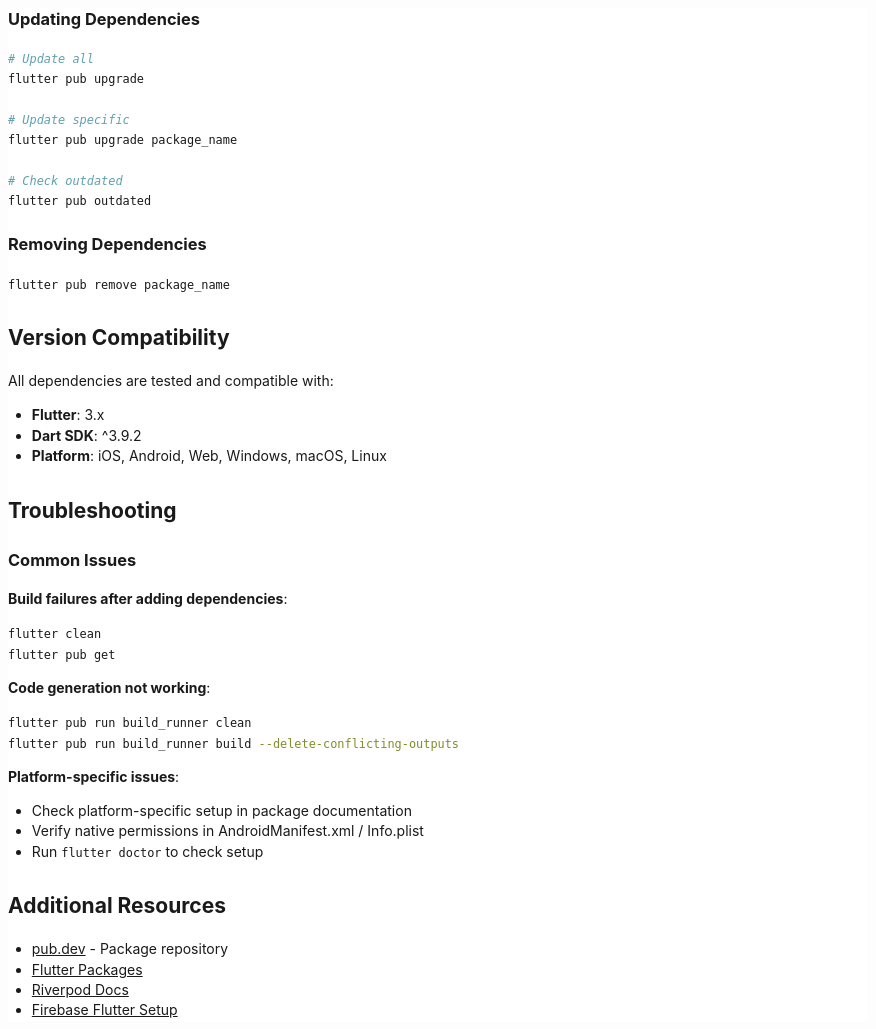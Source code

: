 ### Updating Dependencies
```bash
# Update all
flutter pub upgrade

# Update specific
flutter pub upgrade package_name

# Check outdated
flutter pub outdated
```

### Removing Dependencies
```bash
flutter pub remove package_name
```

## Version Compatibility

All dependencies are tested and compatible with:
- **Flutter**: 3.x
- **Dart SDK**: ^3.9.2
- **Platform**: iOS, Android, Web, Windows, macOS, Linux

## Troubleshooting

### Common Issues

**Build failures after adding dependencies**:
```bash
flutter clean
flutter pub get
```

**Code generation not working**:
```bash
flutter pub run build_runner clean
flutter pub run build_runner build --delete-conflicting-outputs
```

**Platform-specific issues**:
- Check platform-specific setup in package documentation
- Verify native permissions in AndroidManifest.xml / Info.plist
- Run `flutter doctor` to check setup

## Additional Resources

- [pub.dev](https://pub.dev/) - Package repository
- [Flutter Packages](https://flutter.dev/docs/development/packages-and-plugins/using-packages)
- [Riverpod Docs](https://riverpod.dev/)
- [Firebase Flutter Setup](https://firebase.google.com/docs/flutter/setup)
